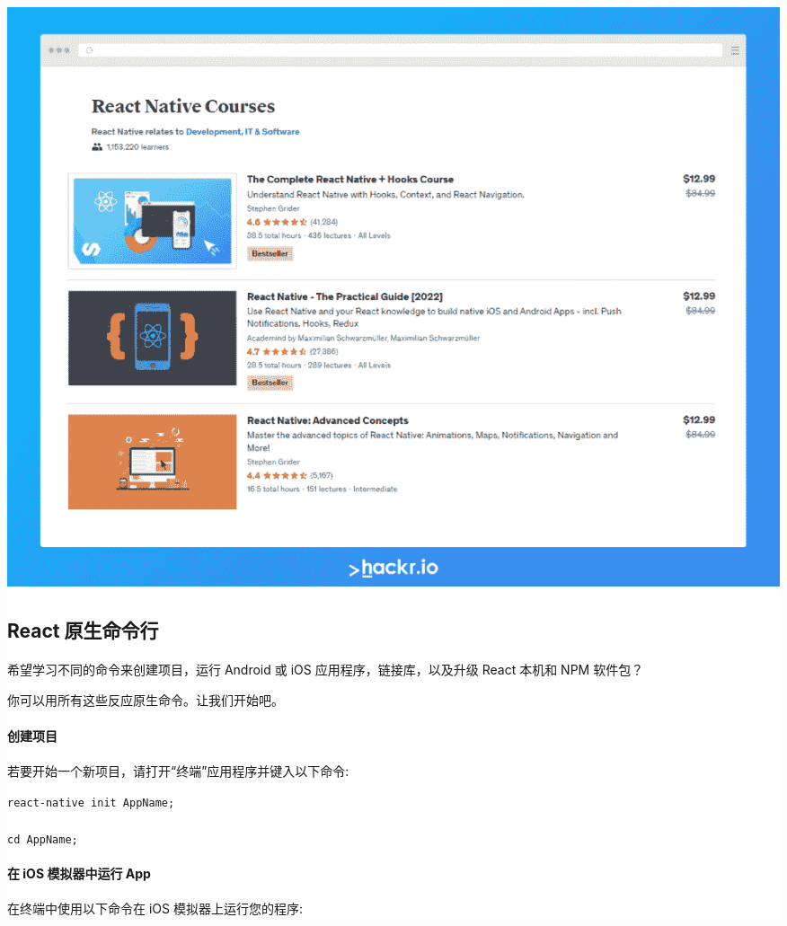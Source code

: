 [![](img/385a271194b246b326175b1c6e161970.png)](https://click.linksynergy.com/deeplink?id=Qouy7GhEEFU&mid=39197&murl=https://www.udemy.com/topic/react-native/)

## **React 原生命令行**

希望学习不同的命令来创建项目，运行 Android 或 iOS 应用程序，链接库，以及升级 React 本机和 NPM 软件包？

你可以用所有这些反应原生命令。让我们开始吧。

#### **创建项目**

若要开始一个新项目，请打开“终端”应用程序并键入以下命令:

```
react-native init AppName;

cd AppName;
```

#### **在 iOS 模拟器中运行 App**

在终端中使用以下命令在 iOS 模拟器上运行您的程序:
